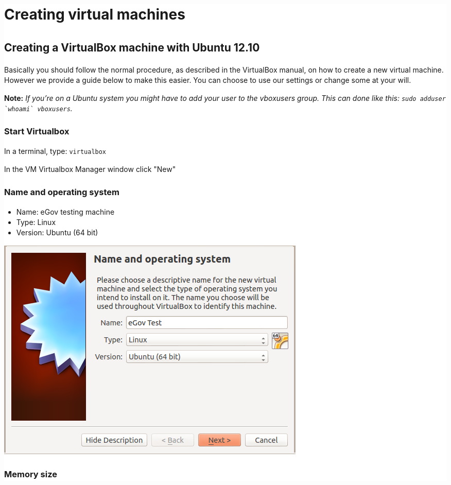 
# Creating virtual machines

## Creating a VirtualBox machine with Ubuntu 12.10 

Basically you should follow the normal procedure, as described in the
VirtualBox manual, on how to create a new virtual machine. However we
provide a guide below to make this easier. You can choose to use our
settings or change some at your will.

**Note:** *If you’re on a Ubuntu system you might have to add your user to the vboxusers group. This can done like this: <code>sudo adduser \`whoami\` vboxusers</code>.*

### Start Virtualbox

In a terminal, type:
`virtualbox`

In the VM Virtualbox Manager window click "New"

### Name and operating system

* Name:	    eGov testing machine
* Type:	    Linux
* Version:  Ubuntu (64 bit)

![Name and os](screenshots/vbox-name-and-operating-system.png "Name and operating system")



### Memory size
